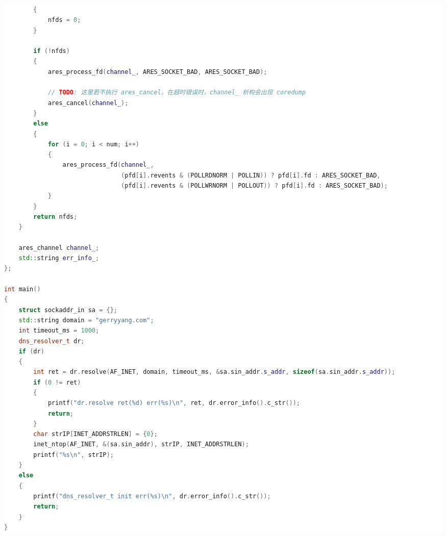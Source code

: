 ``` cpp
        {
            nfds = 0;
        }

        if (!nfds)
        {
            ares_process_fd(channel_, ARES_SOCKET_BAD, ARES_SOCKET_BAD);

            // TODO: 这里若不执行 ares_cancel，在超时错误时，channel_ 析构会出现 coredump
            ares_cancel(channel_);
        }
        else
        {
            for (i = 0; i < num; i++)
            {
                ares_process_fd(channel_,
                                (pfd[i].revents & (POLLRDNORM | POLLIN)) ? pfd[i].fd : ARES_SOCKET_BAD,
                                (pfd[i].revents & (POLLWRNORM | POLLOUT)) ? pfd[i].fd : ARES_SOCKET_BAD);
            }
        }
        return nfds;
    }

    ares_channel channel_;
    std::string err_info_;
};

int main()
{
    struct sockaddr_in sa = {};
    std::string domain = "gerryyang.com";
    int timeout_ms = 1000;
    dns_resolver_t dr;
    if (dr)
    {
        int ret = dr.resolve(AF_INET, domain, timeout_ms, &sa.sin_addr.s_addr, sizeof(sa.sin_addr.s_addr));
        if (0 != ret)
        {
            printf("dr.resolve ret(%d) err(%s)\n", ret, dr.error_info().c_str());
            return;
        }
        char strIP[INET_ADDRSTRLEN] = {0};
        inet_ntop(AF_INET, &(sa.sin_addr), strIP, INET_ADDRSTRLEN);
        printf("%s\n", strIP);
    }
    else
    {
        printf("dns_resolver_t init err(%s)\n", dr.error_info().c_str());
        return;
    }
}
```
